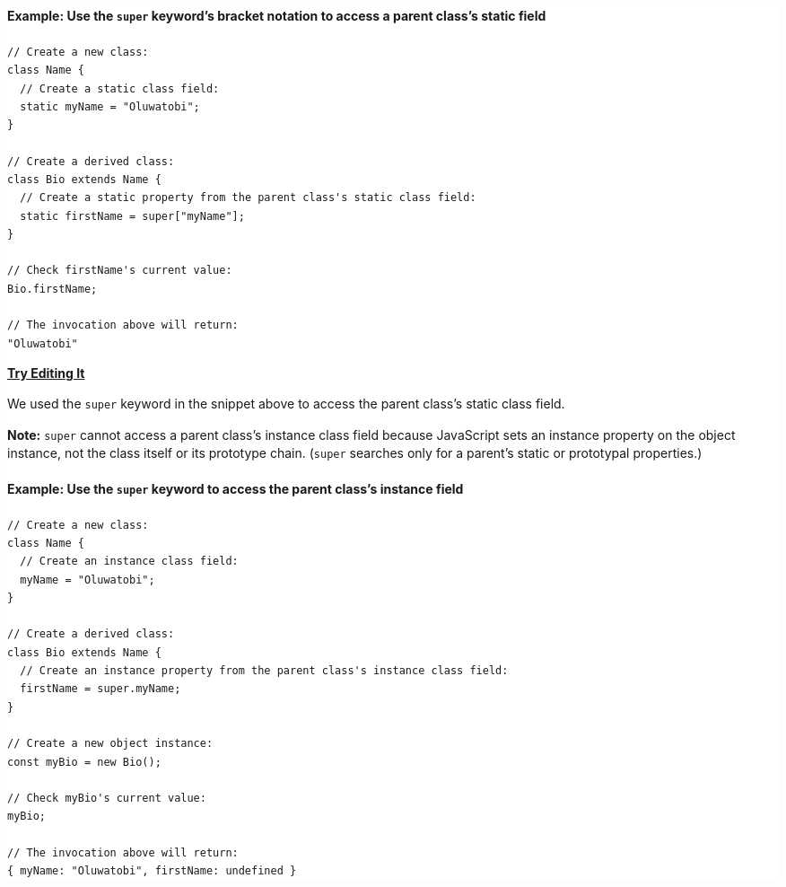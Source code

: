 #### Example: Use the `super` keyword’s bracket notation to access a parent class’s static field

```
// Create a new class:
class Name {
  // Create a static class field:
  static myName = "Oluwatobi";
}

// Create a derived class:
class Bio extends Name {
  // Create a static property from the parent class's static class field:
  static firstName = super["myName"];
}

// Check firstName's current value:
Bio.firstName;

// The invocation above will return:
"Oluwatobi"
```

[**Try Editing It**][95]

We used the `super` keyword in the snippet above to access the parent class’s static class field.

**Note:** `super` cannot access a parent class’s instance class field because JavaScript sets an instance property on the object instance, not the class itself or its prototype chain. (`super` searches only for a parent’s static or prototypal properties.)

#### Example: Use the `super` keyword to access the parent class’s instance field

```
// Create a new class:
class Name {
  // Create an instance class field:
  myName = "Oluwatobi";
}

// Create a derived class:
class Bio extends Name {
  // Create an instance property from the parent class's instance class field:
  firstName = super.myName;
}

// Create a new object instance:
const myBio = new Bio();

// Check myBio's current value:
myBio;

// The invocation above will return:
{ myName: "Oluwatobi", firstName: undefined }
```


[1]: #heading-what-is-a-javascript-class
[2]: #heading-why-classes-in-javascript
[3]: #heading-syntax-of-a-javascript-class
[4]: #heading-what-is-a-class-keyword
[5]: #heading-what-is-a-class-name
[6]: #heading-what-is-a-code-block
[7]: #heading-what-is-a-class-body
[8]: #heading-what-is-a-javascript-class-field
[9]: #heading-how-to-create-class-fields-in-javascript
[10]: #heading-how-to-create-class-fields-with-computed-names
[11]: #heading-how-to-create-regular-class-field-methods
[12]: #heading-how-to-create-shorthand-class-field-methods
[13]: #heading-regular-vs-shorthand-class-field-methods-whats-the-difference
[14]: #heading-what-is-a-user-defined-prototypal-method-in-javascript-classes
[15]: #heading-what-is-a-constructor-method-in-javascript-classes
[16]: #heading-types-of-class-fields
[17]: #heading-what-is-a-public-class-field-in-javascript-classes-1
[18]: #heading-what-is-a-private-class-field-in-javascript-classes-1
[19]: #heading-what-is-a-static-class-field-in-javascript-classes-1
[20]: #heading-types-of-javascript-classes
[21]: #heading-what-is-a-javascript-class-declaration
[22]: #heading-what-is-a-javascript-class-expression
[23]: #heading-what-is-a-derived-class-in-javascript
[24]: #heading-what-is-the-super-keyword-in-javascript
[25]: #heading-how-to-use-the-super-keyword-as-a-function-caller
[26]: #heading-how-to-use-the-super-keyword-as-a-property-accessor
[27]: #heading-super-vs-this-keyword-whats-the-difference
[28]: #heading-components-of-a-javascript-class
[29]: #heading-how-does-a-javascript-class-help-with-encapsulation
[30]: #heading-important-things-to-know-about-javascript-classes
[31]: #heading-1-declare-your-class-before-you-access-it
[32]: #heading-2-classes-are-functions
[33]: #heading-3-classes-are-strict
[34]: #heading-4-avoid-the-return-keyword-in-your-classs-constructor-method
[35]: #heading-5-a-classs-evaluation-starts-from-the-extends-clause-to-its-values
[36]: #heading-overview
[37]: https://developer.mozilla.org/en-US/docs/Web/JavaScript/Reference/Global_Objects/Object/Object
[38]: https://codesweetly.com/javascript-new-keyword
[39]: https://codesweetly.com/try-it-sdk/javascript/function/class/class-explained/js-gtfmeb
[40]: https://codesweetly.com/encapsulation-in-javascript
[41]: https://developer.mozilla.org/en-US/docs/Web/JavaScript/Reference/Global_Objects/Date
[42]: https://developer.mozilla.org/en-US/docs/Web/JavaScript/Reference/Statements
[43]: https://codesweetly.com/method-in-javascript
[44]: https://codesweetly.com/try-it-sdk/javascript/function/class/class-field/js-bxe9or
[45]: https://developer.mozilla.org/en-US/docs/Glossary/Property/JavaScript
[46]: https://codesweetly.com/javascript-properties-object#computed-property-names-in-javascript
[47]: https://codesweetly.com/try-it-sdk/javascript/function/class/class-field/js-b9jwfx
[48]: https://codesweetly.com/try-it-sdk/javascript/function/class/class-field/js-fro6pz
[49]: https://codesweetly.com/try-it-sdk/javascript/function/class/class-field/js-j6kpwy
[50]: https://codesweetly.com/web-tech-terms-i#instance-property-in-javascript
[51]: https://codesweetly.com/web-tech-terms-p#prototypal-property-in-javascript
[52]: https://developer.mozilla.org/en-US/docs/Web/JavaScript/Reference/Global_Objects/Object
[53]: https://codesweetly.com/default-function-properties-in-javascript#what-is-the-default-prototype-property-in-javascript-functions
[54]: https://codesweetly.com/try-it-sdk/javascript/function/class/class-field/js-xgekwn
[55]: https://developer.mozilla.org/en-US/docs/Web/JavaScript/Inheritance_and_the_prototype_chain
[56]: https://codesweetly.com/try-it-sdk/javascript/function/class/class-field/js-tfz2hb
[57]: https://codesweetly.com/try-it-sdk/javascript/function/class/class-field/js-gzhxdi
[58]: https://codesweetly.com/try-it-sdk/javascript/function/class/class-field/js-pqgqew
[59]: https://developer.mozilla.org/en-US/docs/Web/JavaScript/Reference/Functions/arguments
[60]: https://codesweetly.com/declaration-initialization-invocation-in-programming#what-does-invocation-mean
[61]: https://codesweetly.com/try-it-sdk/javascript/function/class/class-field/js-stxiye
[62]: https://codesweetly.com/web-tech-terms-i#instance-property-in-javascript
[63]: https://codesweetly.com/try-it-sdk/javascript/function/class/class-field/js-vkvnuv
[64]: https://codesweetly.com/method-in-javascript#shorthand-for-javascript-methods
[65]: https://codesweetly.com/try-it-sdk/javascript/function/class/class-field/js-88zwpt
[66]: https://codesweetly.com/try-it-sdk/javascript/function/class/class-field/js-4gefar
[67]: https://codesweetly.com/try-it-sdk/javascript/function/class/class-field/js-mkabvf
[68]: https://codesweetly.com/try-it-sdk/javascript/function/class/class-field/js-7acrhs
[69]: https://codesweetly.com/web-tech-terms-i#instance-property-in-javascript
[70]: https://codesweetly.com/web-tech-terms-p#prototypal-property-in-javascript
[71]: https://codesweetly.com/try-it-sdk/javascript/function/class/class-field/js-dcx7ck
[72]: https://codesweetly.com/try-it-sdk/javascript/function/class/class-field/js-cvbm6x
[73]: https://codesweetly.com/try-it-sdk/javascript/function/class/class-field/js-wtvny3
[74]: https://codesweetly.com/javascript-variable
[75]: #heading-what-is-a-public-class-field-in-javascript-classes-1
[76]: #heading-what-is-a-static-class-field-in-javascript-classes-1
[77]: #heading-what-is-a-private-class-field-in-javascript-classes-1
[78]: https://codesweetly.com/default-function-properties-in-javascript#what-is-the-default-prototype-property-in-javascript-functions-1
[79]: https://codesweetly.com/default-function-properties-in-javascript#what-is-the-default-prototype-property-in-javascript-functions
[80]: https://codesweetly.com/javascript-properties-object
[81]: https://codesweetly.com/try-it-sdk/javascript/function/class/class-explained/js-jivp9r
[82]: https://codesweetly.com/try-it-sdk/javascript/function/class/class-explained/js-kxiztt
[83]: https://codesweetly.com/try-it-sdk/javascript/operators/super-keyword/js-qcdu2a
[84]: https://codesweetly.com/try-it-sdk/javascript/operators/super-keyword/js-cdc4ks
[85]: https://www.freecodecamp.org/news/the-this-keyword-in-javascript/
[86]: https://codesweetly.com/try-it-sdk/javascript/operators/super-keyword/js-zyd4dm
[87]: https://codesweetly.com/try-it-sdk/javascript/operators/super-keyword/js-sgc2tx
[88]: https://codesweetly.com/try-it-sdk/javascript/operators/super-keyword/js-cr3jfd
[89]: https://codesweetly.com/web-tech-terms-s#static-class-field-in-javascript
[90]: https://codesweetly.com/web-tech-terms-p#prototypal-property-in-javascript
[91]: https://codesweetly.com/try-it-sdk/javascript/operators/super-keyword/js-fr9bvs
[92]: https://codesweetly.com/try-it-sdk/javascript/operators/super-keyword/js-mxdvkm
[93]: https://codesweetly.com/default-function-properties-in-javascript#what-is-the-default-prototype-property-in-javascript-functions-1
[94]: https://codesweetly.com/default-function-properties-in-javascript#the-javascript-prototype-chain-diagram
[95]: https://codesweetly.com/try-it-sdk/javascript/operators/super-keyword/js-vpw14s
[96]: https://codesweetly.com/try-it-sdk/javascript/operators/super-keyword/js-kqsqqe
[97]: https://codesweetly.com/try-it-sdk/javascript/operators/super-keyword/js-v2st2a
[98]: https://codesweetly.com/try-it-sdk/javascript/encapsulation/js-q7uqv4
[99]: https://codesweetly.com/web-tech-terms-e#encapsulation
[100]: https://codesweetly.com/try-it-sdk/javascript/encapsulation/js-3vq4es
[101]: https://codesweetly.com/javascript-temporal-dead-zone#how-does-vars-tdz-differ-from-let-and-const-variables
[102]: https://www.freecodecamp.org/news/what-is-hoisting-in-javascript-3/
[103]: https://codesweetly.com/try-it-sdk/javascript/function/class/class-explained/js-74u2wt
[104]: https://codesweetly.com/javascript-function-object
[105]: https://codesweetly.com/try-it-sdk/javascript/function/class/class-explained/js-spwwdy
[106]: https://codesweetly.com/javascript-non-primitive-data-type
[107]: https://developer.mozilla.org/en-US/docs/Web/JavaScript/Reference/Classes/Private_properties#returning_overriding_object
[108]: https://codesweetly.com/try-it-sdk/javascript/function/class/class-explained/js-vgwrmg
[109]: https://codesweetly.com/web-tech-terms-s#static-initialization-blocks
[110]: https://amzn.to/48NjBdY
[111]: https://amzn.to/48NjBdY